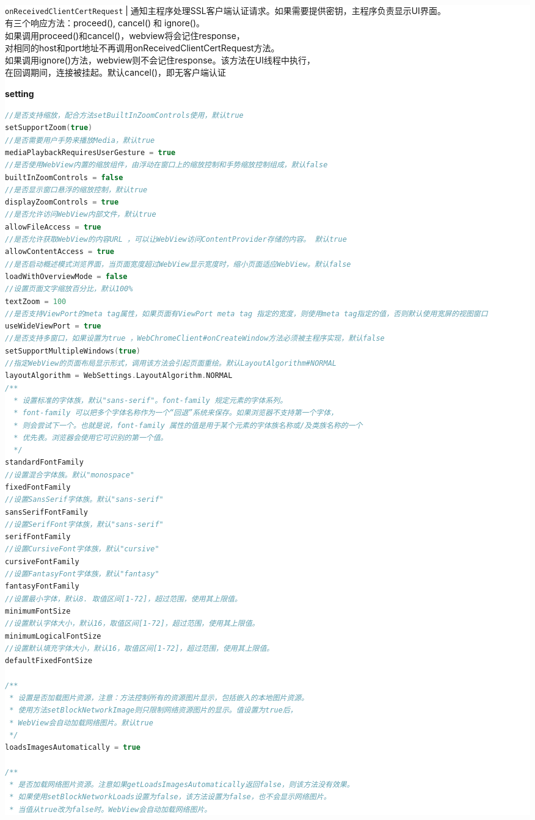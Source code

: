 `onReceivedClientCertRequest` | 通知主程序处理SSL客户端认证请求。如果需要提供密钥，主程序负责显示UI界面。<br>有三个响应方法：proceed(), cancel() 和 ignore()。<br>如果调用proceed()和cancel()，webview将会记住response，<br>对相同的host和port地址不再调用onReceivedClientCertRequest方法。<br>如果调用ignore()方法，webview则不会记住response。该方法在UI线程中执行，<br>在回调期间，连接被挂起。默认cancel()，即无客户端认证

**setting**
```kotlin
//是否支持缩放，配合方法setBuiltInZoomControls使用，默认true
setSupportZoom(true)
//是否需要用户手势来播放Media，默认true
mediaPlaybackRequiresUserGesture = true
//是否使用WebView内置的缩放组件，由浮动在窗口上的缩放控制和手势缩放控制组成，默认false
builtInZoomControls = false
//是否显示窗口悬浮的缩放控制，默认true
displayZoomControls = true
//是否允许访问WebView内部文件，默认true
allowFileAccess = true
//是否允许获取WebView的内容URL ，可以让WebView访问ContentProvider存储的内容。 默认true
allowContentAccess = true
//是否启动概述模式浏览界面，当页面宽度超过WebView显示宽度时，缩小页面适应WebView。默认false
loadWithOverviewMode = false
//设置页面文字缩放百分比，默认100%
textZoom = 100
//是否支持ViewPort的meta tag属性，如果页面有ViewPort meta tag 指定的宽度，则使用meta tag指定的值，否则默认使用宽屏的视图窗口
useWideViewPort = true
//是否支持多窗口，如果设置为true ，WebChromeClient#onCreateWindow方法必须被主程序实现，默认false
setSupportMultipleWindows(true)
//指定WebView的页面布局显示形式，调用该方法会引起页面重绘。默认LayoutAlgorithm#NORMAL
layoutAlgorithm = WebSettings.LayoutAlgorithm.NORMAL
/**
  * 设置标准的字体族，默认"sans-serif"。font-family 规定元素的字体系列。
  * font-family 可以把多个字体名称作为一个“回退”系统来保存。如果浏览器不支持第一个字体，
  * 则会尝试下一个。也就是说，font-family 属性的值是用于某个元素的字体族名称或/及类族名称的一个
  * 优先表。浏览器会使用它可识别的第一个值。
  */
standardFontFamily
//设置混合字体族。默认"monospace"
fixedFontFamily
//设置SansSerif字体族。默认"sans-serif"
sansSerifFontFamily
//设置SerifFont字体族，默认"sans-serif"
serifFontFamily
//设置CursiveFont字体族，默认"cursive"
cursiveFontFamily
//设置FantasyFont字体族，默认"fantasy"
fantasyFontFamily
//设置最小字体，默认8. 取值区间[1-72]，超过范围，使用其上限值。
minimumFontSize
//设置默认字体大小，默认16，取值区间[1-72]，超过范围，使用其上限值。
minimumLogicalFontSize
//设置默认填充字体大小，默认16，取值区间[1-72]，超过范围，使用其上限值。
defaultFixedFontSize

/**
 * 设置是否加载图片资源，注意：方法控制所有的资源图片显示，包括嵌入的本地图片资源。
 * 使用方法setBlockNetworkImage则只限制网络资源图片的显示。值设置为true后，
 * WebView会自动加载网络图片。默认true
 */
loadsImagesAutomatically = true

/**
 * 是否加载网络图片资源。注意如果getLoadsImagesAutomatically返回false，则该方法没有效果。
 * 如果使用setBlockNetworkLoads设置为false，该方法设置为false，也不会显示网络图片。
 * 当值从true改为false时。WebView会自动加载网络图片。
```